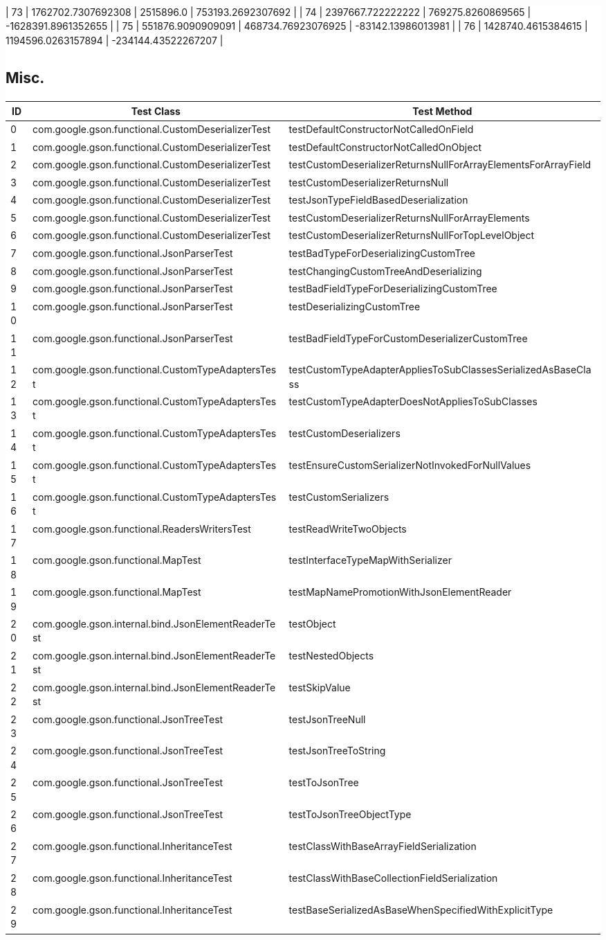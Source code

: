 | 73 | 1762702.7307692308 | 2515896.0 | 753193.2692307692 |
| 74 | 2397667.722222222 | 769275.8260869565 | -1628391.8961352655 |
| 75 | 551876.9090909091 | 468734.76923076925 | -83142.13986013981 |
| 76 | 1428740.4615384615 | 1194596.0263157894 | -234144.43522267207 |

## Misc.

| ID | Test Class | Test Method |
| --- | --- | --- |
| 0 | com.google.gson.functional.CustomDeserializerTest | testDefaultConstructorNotCalledOnField |
| 1 | com.google.gson.functional.CustomDeserializerTest | testDefaultConstructorNotCalledOnObject |
| 2 | com.google.gson.functional.CustomDeserializerTest | testCustomDeserializerReturnsNullForArrayElementsForArrayField |
| 3 | com.google.gson.functional.CustomDeserializerTest | testCustomDeserializerReturnsNull |
| 4 | com.google.gson.functional.CustomDeserializerTest | testJsonTypeFieldBasedDeserialization |
| 5 | com.google.gson.functional.CustomDeserializerTest | testCustomDeserializerReturnsNullForArrayElements |
| 6 | com.google.gson.functional.CustomDeserializerTest | testCustomDeserializerReturnsNullForTopLevelObject |
| 7 | com.google.gson.functional.JsonParserTest | testBadTypeForDeserializingCustomTree |
| 8 | com.google.gson.functional.JsonParserTest | testChangingCustomTreeAndDeserializing |
| 9 | com.google.gson.functional.JsonParserTest | testBadFieldTypeForDeserializingCustomTree |
| 10 | com.google.gson.functional.JsonParserTest | testDeserializingCustomTree |
| 11 | com.google.gson.functional.JsonParserTest | testBadFieldTypeForCustomDeserializerCustomTree |
| 12 | com.google.gson.functional.CustomTypeAdaptersTest | testCustomTypeAdapterAppliesToSubClassesSerializedAsBaseClass |
| 13 | com.google.gson.functional.CustomTypeAdaptersTest | testCustomTypeAdapterDoesNotAppliesToSubClasses |
| 14 | com.google.gson.functional.CustomTypeAdaptersTest | testCustomDeserializers |
| 15 | com.google.gson.functional.CustomTypeAdaptersTest | testEnsureCustomSerializerNotInvokedForNullValues |
| 16 | com.google.gson.functional.CustomTypeAdaptersTest | testCustomSerializers |
| 17 | com.google.gson.functional.ReadersWritersTest | testReadWriteTwoObjects |
| 18 | com.google.gson.functional.MapTest | testInterfaceTypeMapWithSerializer |
| 19 | com.google.gson.functional.MapTest | testMapNamePromotionWithJsonElementReader |
| 20 | com.google.gson.internal.bind.JsonElementReaderTest | testObject |
| 21 | com.google.gson.internal.bind.JsonElementReaderTest | testNestedObjects |
| 22 | com.google.gson.internal.bind.JsonElementReaderTest | testSkipValue |
| 23 | com.google.gson.functional.JsonTreeTest | testJsonTreeNull |
| 24 | com.google.gson.functional.JsonTreeTest | testJsonTreeToString |
| 25 | com.google.gson.functional.JsonTreeTest | testToJsonTree |
| 26 | com.google.gson.functional.JsonTreeTest | testToJsonTreeObjectType |
| 27 | com.google.gson.functional.InheritanceTest | testClassWithBaseArrayFieldSerialization |
| 28 | com.google.gson.functional.InheritanceTest | testClassWithBaseCollectionFieldSerialization |
| 29 | com.google.gson.functional.InheritanceTest | testBaseSerializedAsBaseWhenSpecifiedWithExplicitType |